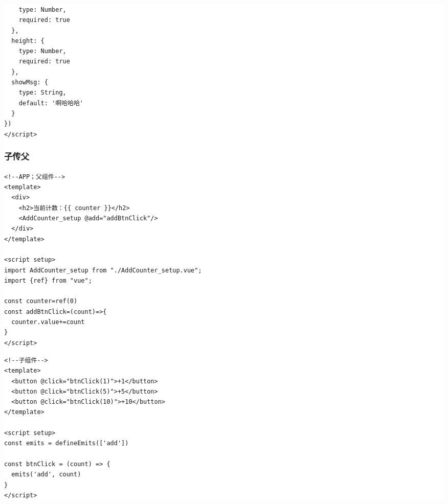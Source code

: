 ```vue
    type: Number,
    required: true
  },
  height: {
    type: Number,
    required: true
  },
  showMsg: {
    type: String,
    default: '啊哈哈哈'
  }
})
</script>
```

### 子传父

```vue
<!--APP；父组件-->
<template>
  <div>
    <h2>当前计数：{{ counter }}</h2>
    <AddCounter_setup @add="addBtnClick"/>
  </div>
</template>

<script setup>
import AddCounter_setup from "./AddCounter_setup.vue";
import {ref} from "vue";

const counter=ref(0)
const addBtnClick=(count)=>{
  counter.value+=count
}
</script>
```

```vue
<!--子组件-->
<template>
  <button @click="btnClick(1)">+1</button>
  <button @click="btnClick(5)">+5</button>
  <button @click="btnClick(10)">+10</button>
</template>

<script setup>
const emits = defineEmits(['add'])

const btnClick = (count) => {
  emits('add', count)
}
</script>
```

<reward/>
